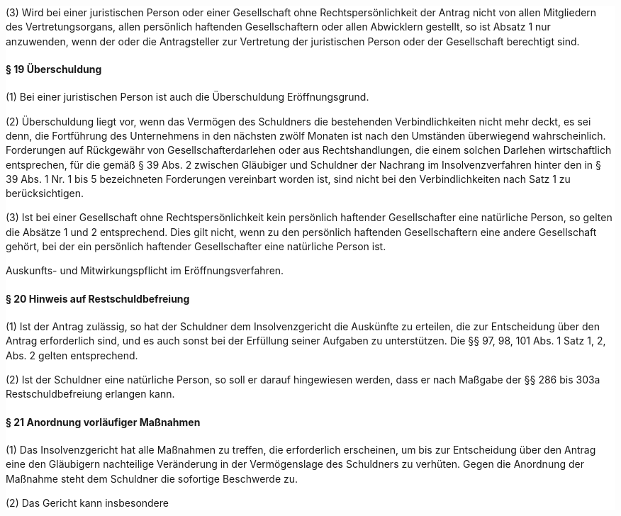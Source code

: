 (3) Wird bei einer juristischen Person oder einer Gesellschaft ohne
Rechtspersönlichkeit der Antrag nicht von allen Mitgliedern des
Vertretungsorgans, allen persönlich haftenden Gesellschaftern oder
allen Abwicklern gestellt, so ist Absatz 1 nur anzuwenden, wenn der
oder die Antragsteller zur Vertretung der juristischen Person oder der
Gesellschaft berechtigt sind.


#### § 19 Überschuldung

(1) Bei einer juristischen Person ist auch die Überschuldung
Eröffnungsgrund.

(2) Überschuldung liegt vor, wenn das Vermögen des Schuldners die
bestehenden Verbindlichkeiten nicht mehr deckt, es sei denn, die
Fortführung des Unternehmens in den nächsten zwölf Monaten ist nach
den Umständen überwiegend wahrscheinlich. Forderungen auf Rückgewähr
von Gesellschafterdarlehen oder aus Rechtshandlungen, die einem
solchen Darlehen wirtschaftlich entsprechen, für die gemäß § 39 Abs. 2
zwischen Gläubiger und Schuldner der Nachrang im Insolvenzverfahren
hinter den in § 39 Abs. 1 Nr. 1 bis 5 bezeichneten Forderungen
vereinbart worden ist, sind nicht bei den Verbindlichkeiten nach Satz
1 zu berücksichtigen.

(3) Ist bei einer Gesellschaft ohne Rechtspersönlichkeit kein
persönlich haftender Gesellschafter eine natürliche Person, so gelten
die Absätze 1 und 2 entsprechend. Dies gilt nicht, wenn zu den
persönlich haftenden Gesellschaftern eine andere Gesellschaft gehört,
bei der ein persönlich haftender Gesellschafter eine natürliche Person
ist.

Auskunfts- und Mitwirkungspflicht im Eröffnungsverfahren.

#### § 20 Hinweis auf Restschuldbefreiung

(1) Ist der Antrag zulässig, so hat der Schuldner dem Insolvenzgericht
die Auskünfte zu erteilen, die zur Entscheidung über den Antrag
erforderlich sind, und es auch sonst bei der Erfüllung seiner Aufgaben
zu unterstützen. Die §§ 97, 98, 101 Abs. 1 Satz 1, 2, Abs. 2 gelten
entsprechend.

(2) Ist der Schuldner eine natürliche Person, so soll er darauf
hingewiesen werden, dass er nach Maßgabe der §§ 286 bis 303a
Restschuldbefreiung erlangen kann.


#### § 21 Anordnung vorläufiger Maßnahmen

(1) Das Insolvenzgericht hat alle Maßnahmen zu treffen, die
erforderlich erscheinen, um bis zur Entscheidung über den Antrag eine
den Gläubigern nachteilige Veränderung in der Vermögenslage des
Schuldners zu verhüten. Gegen die Anordnung der Maßnahme steht dem
Schuldner die sofortige Beschwerde zu.

(2) Das Gericht kann insbesondere
